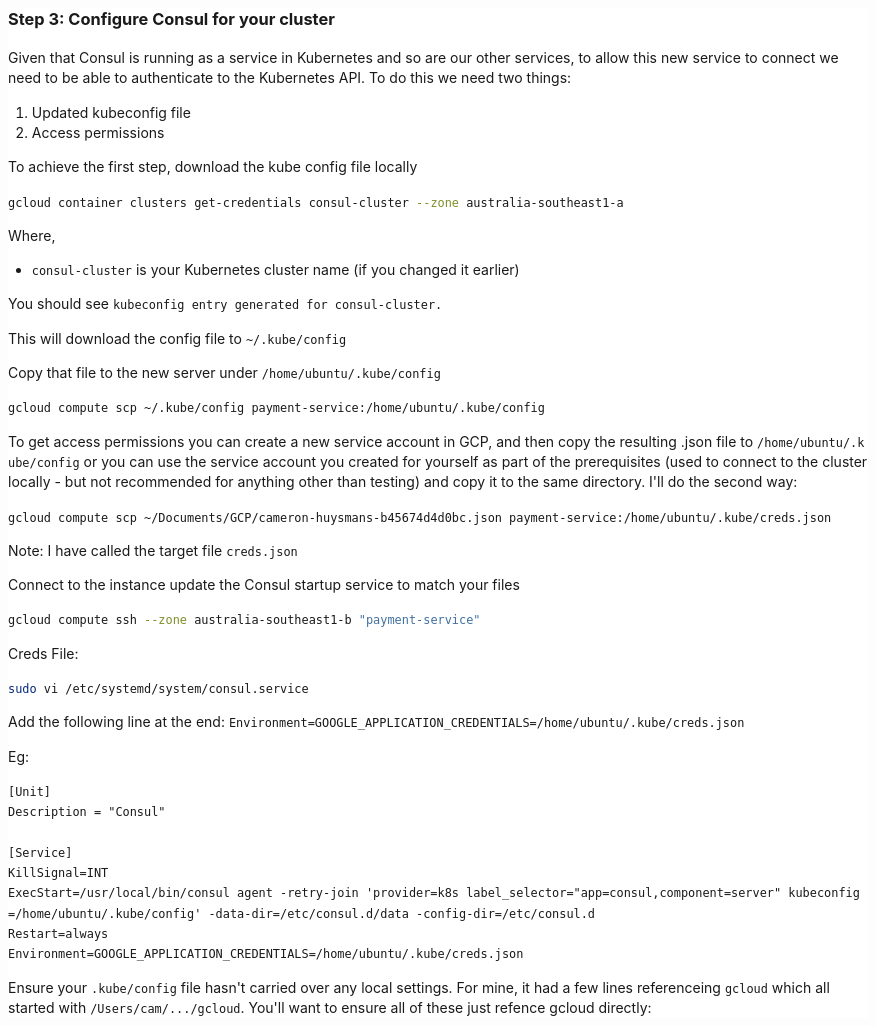 ### Step 3: Configure Consul for your cluster
Given that Consul is running as a service in Kubernetes and so are our other services, to allow this new service to connect we need to be able to authenticate to the Kubernetes API. To do this we need two things:

1. Updated kubeconfig file
2. Access permissions

To achieve the first step, download the kube config file locally
```sh
gcloud container clusters get-credentials consul-cluster --zone australia-southeast1-a
```
Where,

* `consul-cluster` is your Kubernetes cluster name (if you changed it earlier)

You should see `kubeconfig entry generated for consul-cluster.`

This will download the config file to `~/.kube/config`

Copy that file to the new server under `/home/ubuntu/.kube/config`

```sh
gcloud compute scp ~/.kube/config payment-service:/home/ubuntu/.kube/config
```

To get access permissions you can create a new service account in GCP, and then copy the resulting .json file to `/home/ubuntu/.kube/config` or you can use the service account you created for yourself as part of the prerequisites (used to connect to the cluster locally - but not recommended for anything other than testing) and copy it to the same directory. I'll do the second way:

```sh
gcloud compute scp ~/Documents/GCP/cameron-huysmans-b45674d4d0bc.json payment-service:/home/ubuntu/.kube/creds.json
```

Note: I have called the target file `creds.json`

Connect to the instance update the Consul startup service to match your files

```sh
gcloud compute ssh --zone australia-southeast1-b "payment-service"
```
Creds File:
```sh
sudo vi /etc/systemd/system/consul.service
```

Add the following line at the end: `Environment=GOOGLE_APPLICATION_CREDENTIALS=/home/ubuntu/.kube/creds.json`

Eg:

```
[Unit]
Description = "Consul"

[Service]
KillSignal=INT
ExecStart=/usr/local/bin/consul agent -retry-join 'provider=k8s label_selector="app=consul,component=server" kubeconfig=/home/ubuntu/.kube/config' -data-dir=/etc/consul.d/data -config-dir=/etc/consul.d
Restart=always
Environment=GOOGLE_APPLICATION_CREDENTIALS=/home/ubuntu/.kube/creds.json

```
Ensure your `.kube/config` file hasn't carried over any local settings. For mine, it had a few lines referenceing `gcloud` which all started with `/Users/cam/.../gcloud`. You'll want to ensure all of these just refence gcloud directly:
